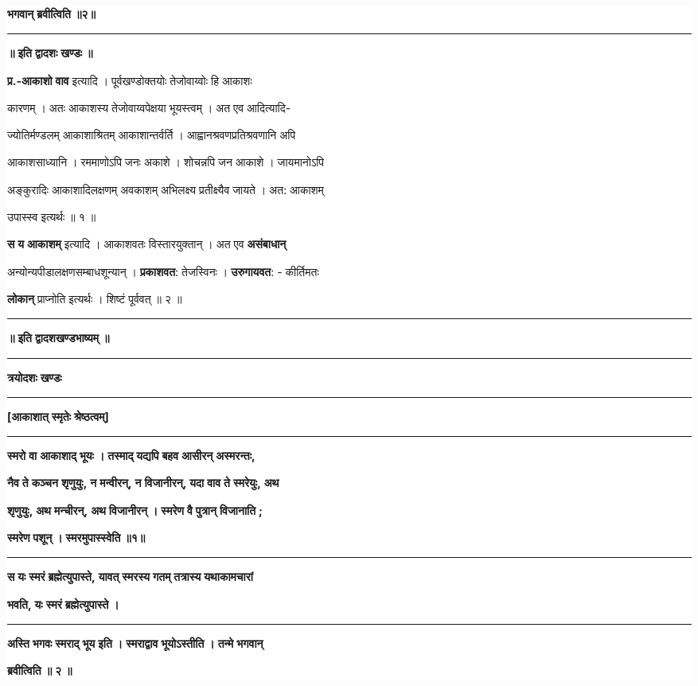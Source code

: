 **भगवान्** **ब्रवीत्विति** **॥२॥**

****

**॥** **इति** **द्वादशः** **खण्डः** **॥**

**प्र.-आकाशो** **वाव** इत्यादि । पूर्वखण्डोक्तयोः तेजोवाय्वोः हि आकाशः

कारणम् । अतः आकाशस्य तेजोवाय्वपेक्षया भूयस्त्वम् । अत एव आदित्यादि-

ज्योतिर्मण्डलम् आकाशाश्रितम् आकाशान्तर्वर्ति । आह्वानश्रवणप्रतिश्रवणानि अपि

आकाशसाध्यानि । रममाणोऽपि जनः अकाशे । शोचन्नपि जन आकाशे । जायमानोऽपि

अङ्कुरादिः आकाशादिलक्षणम् अवकाशम् अभिलक्ष्य प्रतीक्ष्यैव जायते । अत: आकाशम्

उपास्स्व इत्यर्थः ॥ १ ॥

**स** **य** **आकाशम्** इत्यादि । आकाशवतः विस्तारयुक्तान् । अत एव **असंबाधान्**

अन्योन्यपीडालक्षणसम्बाधशून्यान् । **प्रकाशवत**: तेजस्विनः । **उरुगायवत**: - कीर्तिमतः

**लोकान्** प्राप्नोति इत्यर्थः । शिष्टं पूर्ववत् ॥ २ ॥

****

**॥** **इति** **द्वादशखण्डभाष्यम्** **॥**

****

**त्रयोदशः** **खण्डः**

****

**\[आकाशात्** **स्मृतेः** **श्रेष्ठत्वम्\]**

****

**स्मरो** **वा** **आकाशाद्** **भूयः** **।** **तस्माद्** **यद्यपि** **बहव** **आसीरन्** **अस्मरन्तः,**

**नैव** **ते** **कञ्चन** **शृणुयुः,** **न** **मन्वीरन्,** **न** **विजानीरन्,** **यदा** **वाव** **ते** **स्मरेयुः,** **अथ**

**शृणुयुः,** **अथ** **मन्चीरन्,** **अथ** **विजानीरन्** **।** **स्मरेण** **वै** **पुत्रान्** **विजानाति** **;**

**स्मरेण** **पशून्** **।** **स्मरमुपास्स्वेति** **॥१॥**

****

**स** **यः** **स्मरं** **ब्रह्मेत्युपास्ते,** **यावत्** **स्मरस्य** **गतम्** **तत्रास्य** **यथाकामचारां**

**भवति,** **यः** **स्मरं** **ब्रह्मेत्युपास्ते** **।**

****

**अस्ति** **भगवः** **स्मराद्** **भूय** **इति** **।** **स्मराद्वाव** **भूयोऽस्तीति** **।** **तन्मे** **भगवान्**

**ब्रवीत्विति** **॥** **२** **॥**
